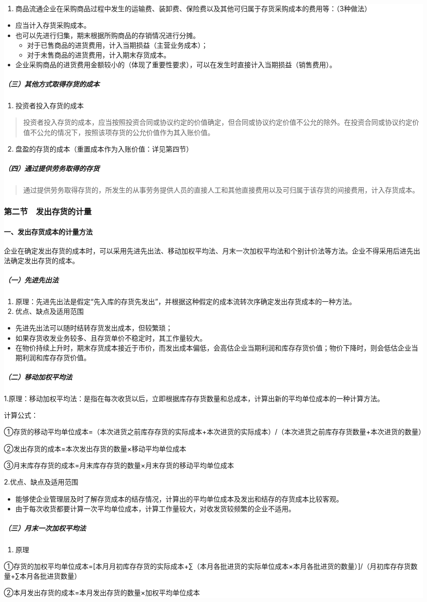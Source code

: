 1. 商品流通企业在采购商品过程中发生的运输费、装卸费、保险费以及其他可归属于存货采购成本的费用等：（3种做法）

- 应当计入存货采购成本。
- 也可以先进行归集，期末根据所购商品的存销情况进行分摊。
  - 对于已售商品的进货费用，计入当期损益（主营业务成本）；
  - 对于未售商品的进货费用，计入期末存货成本。
- 企业采购商品的进货费用金额较小的（体现了重要性要求），可以在发生时直接计入当期损益（销售费用）。

##### （三）其他方式取得存货的成本

1. 投资者投入存货的成本

> 投资者投入存货的成本，应当按照投资合同或协议约定的价值确定，但合同或协议约定价值不公允的除外。在投资合同或协议约定价值不公允的情况下，按照该项存货的公允价值作为其入账价值。

2. 盘盈的存货的成本（重置成本作为入账价值：详见第四节）

##### （四）通过提供劳务取得的存货

> 通过提供劳务取得存货的，所发生的从事劳务提供人员的直接人工和其他直接费用以及可归属于该存货的间接费用，计入存货成本。

### 第二节　发出存货的计量 

#### **一、发出存货成本的计量方法**

企业在确定发出存货的成本时，可以采用先进先出法、移动加权平均法、月末一次加权平均法和个别计价法等方法。企业不得采用后进先出法确定发出存货的成本。

##### （一）先进先出法

1. 原理：先进先出法是假定“先入库的存货先发出”，并根据这种假定的成本流转次序确定发出存货成本的一种方法。
2. 优点、缺点及适用范围

- 先进先出法可以随时结转存货发出成本，但较繁琐；
- 如果存货收发业务较多、且存货单价不稳定时，其工作量较大。
- 在物价持续上升时，期末存货成本接近于市价，而发出成本偏低，会高估企业当期利润和库存存货价值；物价下降时，则会低估企业当期利润和库存存货价值。

##### （二）移动加权平均法

1.原理：移动加权平均法：是指在每次收货以后，立即根据库存存货数量和总成本，计算出新的平均单位成本的一种计算方法。

计算公式：

①存货的移动平均单位成本=（本次进货之前库存存货的实际成本+本次进货的实际成本）/（本次进货之前库存存货数量+本次进货的数量）

②发出存货的成本=本次发出存货的数量×移动平均单位成本

③月末库存存货的成本=月末库存存货的数量×月末存货的移动平均单位成本

2.优点、缺点及适用范围

- 能够使企业管理层及时了解存货成本的结存情况，计算出的平均单位成本及发出和结存的存货成本比较客观。
- 由于每次收货都要计算一次平均单位成本，计算工作量较大，对收发货较频繁的企业不适用。

##### （三）月末一次加权平均法

1. 原理

①存货的加权平均单位成本=[本月月初库存存货的实际成本+∑（本月各批进货的实际单位成本×本月各批进货的数量）]/（月初库存存货数量+∑本月各批进货数量）

②本月发出存货的成本=本月发出存货的数量×加权平均单位成本

